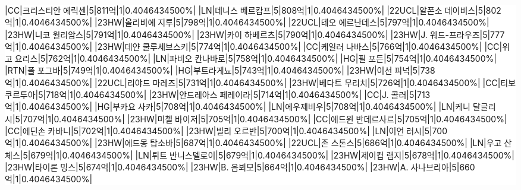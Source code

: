 |CC|크리스티안 에릭센|5|811억|1|0.4046434500%|
|LN|데니스 베르캄프|5|808억|1|0.4046434500%|
|22UCL|알폰소 데이비스|5|802억|1|0.4046434500%|
|23HW|올리비에 지루|5|798억|1|0.4046434500%|
|22UCL|테오 에르난데스|5|797억|1|0.4046434500%|
|23HW|니코 윌리암스|5|791억|1|0.4046434500%|
|23HW|카이 하베르츠|5|790억|1|0.4046434500%|
|23HW|J. 워드-프라우즈|5|777억|1|0.4046434500%|
|23HW|데얀 쿨루세브스키|5|774억|1|0.4046434500%|
|CC|케일러 나바스|5|766억|1|0.4046434500%|
|CC|위고 요리스|5|762억|1|0.4046434500%|
|LN|파비오 칸나바로|5|758억|1|0.4046434500%|
|HG|필 포든|5|754억|1|0.4046434500%|
|RTN|폴 포그바|5|749억|1|0.4046434500%|
|HG|부트라게뇨|5|743억|1|0.4046434500%|
|23HW|이선 피넉|5|738억|1|0.4046434500%|
|22UCL|리야드 마레즈|5|731억|1|0.4046434500%|
|23HW|베다트 무리치|5|726억|1|0.4046434500%|
|CC|티보 쿠르투아|5|718억|1|0.4046434500%|
|23HW|안드레아스 페레이라|5|714억|1|0.4046434500%|
|CC|J. 콜러|5|713억|1|0.4046434500%|
|HG|부카요 사카|5|708억|1|0.4046434500%|
|LN|에우제비우|5|708억|1|0.4046434500%|
|LN|케니 달글리시|5|707억|1|0.4046434500%|
|23HW|미첼 바이저|5|705억|1|0.4046434500%|
|CC|에드윈 반데르사르|5|705억|1|0.4046434500%|
|CC|에딘손 카바니|5|702억|1|0.4046434500%|
|23HW|빌리 오르반|5|700억|1|0.4046434500%|
|LN|이언 러시|5|700억|1|0.4046434500%|
|23HW|에드몽 탑소바|5|687억|1|0.4046434500%|
|22UCL|존 스톤스|5|686억|1|0.4046434500%|
|LN|우고 산체스|5|679억|1|0.4046434500%|
|LN|뤼트 반니스텔로이|5|679억|1|0.4046434500%|
|23HW|제이컵 램지|5|678억|1|0.4046434500%|
|23HW|타이론 밍스|5|674억|1|0.4046434500%|
|23HW|B. 음뵈모|5|664억|1|0.4046434500%|
|23HW|A. 사나브리아|5|660억|1|0.4046434500%|